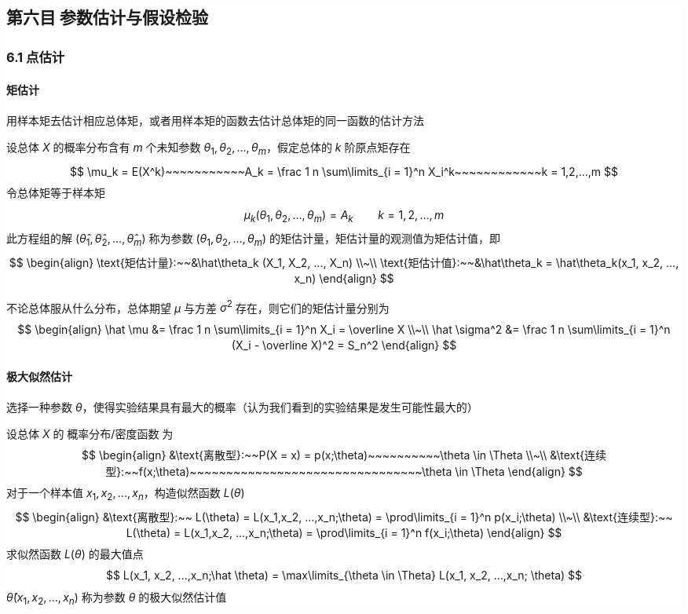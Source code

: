 
## 第六目    参数估计与假设检验

### 6.1    点估计

#### 矩估计

用样本矩去估计相应总体矩，或者用样本矩的函数去估计总体矩的同一函数的估计方法

设总体 $X$ 的概率分布含有 $m$ 个未知参数 $\theta_1, \theta_2,...,\theta_m$，假定总体的 $k$ 阶原点矩存在
$$
\mu_k = E(X^k)~~~~~~~~~~~A_k = \frac 1 n \sum\limits_{i = 1}^n X_i^k~~~~~~~~~~~~k = 1,2,...,m
$$
令总体矩等于样本矩
$$
\mu_k(\theta_1, \theta_2, ...,\theta_m) = A_k ~~~~~~~~k = 1,2,...,m
$$
此方程组的解 $(\hat \theta_1, \hat \theta_2, ..., \hat\theta_m)$ 称为参数 $(\theta_1, \theta_2, ...,\theta_m)$ 的矩估计量，矩估计量的观测值为矩估计值，即
$$
\begin{align}
\text{矩估计量}:~~&\hat\theta_k (X_1, X_2, ..., X_n) \\~\\
\text{矩估计值}:~~&\hat\theta_k = \hat\theta_k(x_1, x_2, ..., x_n)
\end{align}
$$

不论总体服从什么分布，总体期望 $\mu$ 与方差 $\sigma^2$ 存在，则它们的矩估计量分别为
$$
\begin{align}
\hat \mu &= \frac 1 n \sum\limits_{i = 1}^n X_i = \overline X \\~\\
\hat \sigma^2 &= \frac 1 n \sum\limits_{i = 1}^n (X_i - \overline X)^2 = S_n^2
\end{align}
$$

#### 极大似然估计

选择一种参数 $\theta$，使得实验结果具有最大的概率（认为我们看到的实验结果是发生可能性最大的）

设总体 $X$ 的 概率分布/密度函数 为
$$
\begin{align}
&\text{离散型}:~~P(X = x) = p(x;\theta)~~~~~~~~~~\theta \in \Theta \\~\\
&\text{连续型}:~~f(x;\theta)~~~~~~~~~~~~~~~~~~~~~~~~~~~~~~~~\theta \in \Theta
\end{align}
$$
对于一个样本值 $x_1,x_2,...,x_n$，构造似然函数 $L(\theta)$
$$
\begin{align}
&\text{离散型}:~~ L(\theta) = L(x_1,x_2, ...,x_n;\theta) = \prod\limits_{i = 1}^n p(x_i;\theta) \\~\\
&\text{连续型}:~~ L(\theta) = L(x_1,x_2, ...,x_n;\theta) = \prod\limits_{i = 1}^n f(x_i;\theta)
\end{align}
$$
求似然函数 $L(\theta)$ 的最大值点
$$
L(x_1, x_2, ...,x_n;\hat \theta) = \max\limits_{\theta \in \Theta} L(x_1, x_2, ...,x_n; \theta)
$$
$\hat \theta (x_1, x_2, ..., x_n)$ 称为参数 $\theta$ 的极大似然估计值
